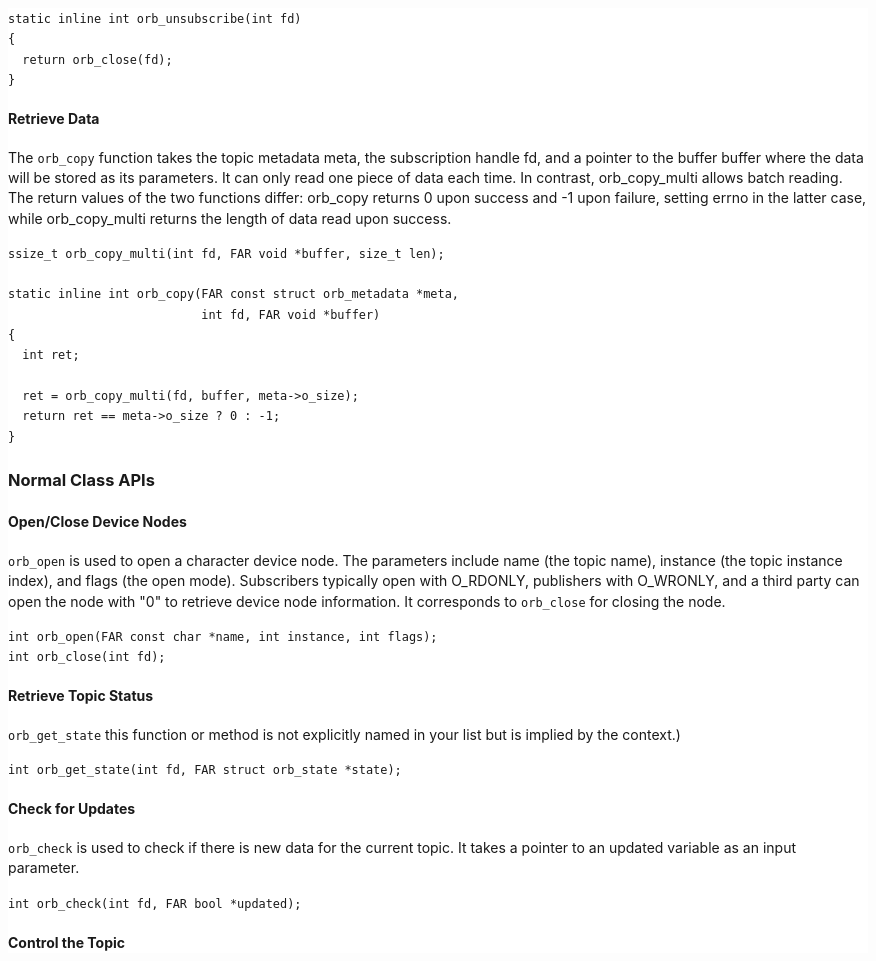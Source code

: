     static inline int orb_unsubscribe(int fd)
    {
      return orb_close(fd);
    }

#### **Retrieve Data**

The `orb_copy` function takes the topic metadata meta, the subscription
handle fd, and a pointer to the buffer buffer where the data will be
stored as its parameters. It can only read one piece of data each time.
In contrast, orb\_copy\_multi allows batch reading. The return values of
the two functions differ: orb\_copy returns 0 upon success and -1 upon
failure, setting errno in the latter case, while orb\_copy\_multi
returns the length of data read upon success.

    ssize_t orb_copy_multi(int fd, FAR void *buffer, size_t len);
    
    static inline int orb_copy(FAR const struct orb_metadata *meta,
                               int fd, FAR void *buffer)
    {
      int ret;
    
      ret = orb_copy_multi(fd, buffer, meta->o_size);
      return ret == meta->o_size ? 0 : -1;
    }

### **Normal Class APIs**

#### **Open/Close Device Nodes**

`orb_open` is used to open a character device node. The parameters
include name (the topic name), instance (the topic instance index), and
flags (the open mode). Subscribers typically open with O\_RDONLY,
publishers with O\_WRONLY, and a third party can open the node with "0"
to retrieve device node information. It corresponds to `orb_close` for
closing the node.

    int orb_open(FAR const char *name, int instance, int flags);
    int orb_close(int fd);

#### **Retrieve Topic Status**

`orb_get_state` this function or method is not explicitly named in your
list but is implied by the context.)

    int orb_get_state(int fd, FAR struct orb_state *state);

#### **Check for Updates**

`orb_check` is used to check if there is new data for the current topic.
It takes a pointer to an updated variable as an input parameter.

    int orb_check(int fd, FAR bool *updated);

#### **Control the Topic**
